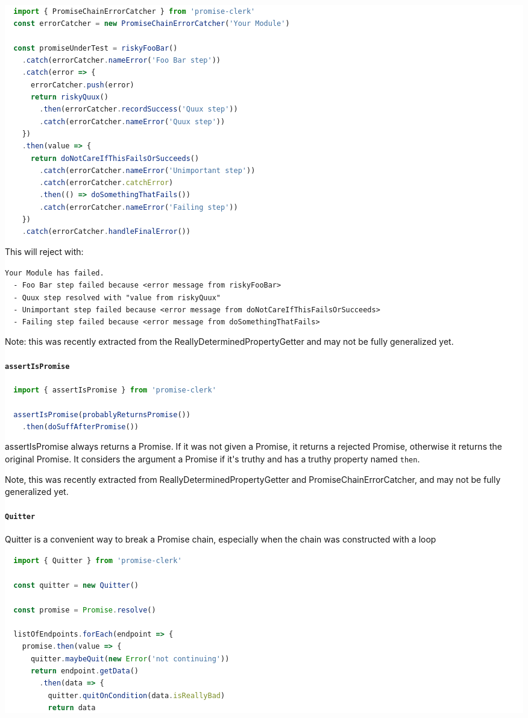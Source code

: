 ```js
  import { PromiseChainErrorCatcher } from 'promise-clerk'
  const errorCatcher = new PromiseChainErrorCatcher('Your Module')

  const promiseUnderTest = riskyFooBar()
    .catch(errorCatcher.nameError('Foo Bar step'))
    .catch(error => {
      errorCatcher.push(error)
      return riskyQuux()
        .then(errorCatcher.recordSuccess('Quux step'))
        .catch(errorCatcher.nameError('Quux step'))
    })  
    .then(value => {
      return doNotCareIfThisFailsOrSucceeds()
        .catch(errorCatcher.nameError('Unimportant step'))
        .catch(errorCatcher.catchError)
        .then(() => doSomethingThatFails())
        .catch(errorCatcher.nameError('Failing step'))
    })  
    .catch(errorCatcher.handleFinalError())
```
This will reject with:

```txt
Your Module has failed.
  - Foo Bar step failed because <error message from riskyFooBar>
  - Quux step resolved with "value from riskyQuux"
  - Unimportant step failed because <error message from doNotCareIfThisFailsOrSucceeds>
  - Failing step failed because <error message from doSomethingThatFails>
```

Note: this was recently extracted from the ReallyDeterminedPropertyGetter and may not be fully generalized yet. 

#### `assertIsPromise`
```js
  import { assertIsPromise } from 'promise-clerk'

  assertIsPromise(probablyReturnsPromise())
    .then(doSuffAfterPromise())

```
assertIsPromise always returns a Promise. If it was not given a Promise, it returns a rejected Promise, otherwise it returns the original Promise. It considers the argument a Promise if it's truthy and has a truthy property named `then`. 

Note, this was recently extracted from ReallyDeterminedPropertyGetter and PromiseChainErrorCatcher, and may not be fully generalized yet.

#### `Quitter`
Quitter is a convenient way to break a Promise chain, especially when the chain was constructed with a loop

```js
  import { Quitter } from 'promise-clerk'

  const quitter = new Quitter()

  const promise = Promise.resolve()

  listOfEndpoints.forEach(endpoint => {
    promise.then(value => {
      quitter.maybeQuit(new Error('not continuing'))
      return endpoint.getData()
        .then(data => {
          quitter.quitOnCondition(data.isReallyBad)
          return data
```